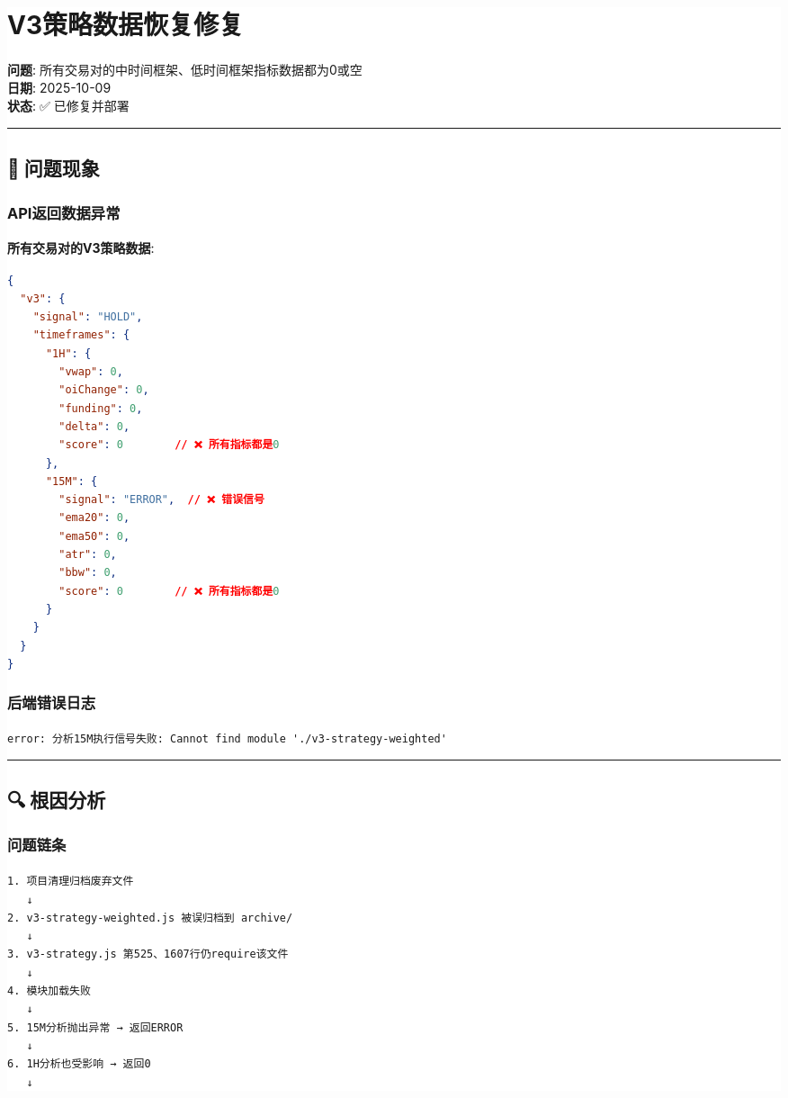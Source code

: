 # V3策略数据恢复修复

**问题**: 所有交易对的中时间框架、低时间框架指标数据都为0或空  
**日期**: 2025-10-09  
**状态**: ✅ 已修复并部署

---

## 🐛 问题现象

### API返回数据异常

**所有交易对的V3策略数据**:
```json
{
  "v3": {
    "signal": "HOLD",
    "timeframes": {
      "1H": {
        "vwap": 0,
        "oiChange": 0,
        "funding": 0,
        "delta": 0,
        "score": 0        // ❌ 所有指标都是0
      },
      "15M": {
        "signal": "ERROR",  // ❌ 错误信号
        "ema20": 0,
        "ema50": 0,
        "atr": 0,
        "bbw": 0,
        "score": 0        // ❌ 所有指标都是0
      }
    }
  }
}
```

### 后端错误日志

```
error: 分析15M执行信号失败: Cannot find module './v3-strategy-weighted'
```

---

## 🔍 根因分析

### 问题链条

```
1. 项目清理归档废弃文件
   ↓
2. v3-strategy-weighted.js 被误归档到 archive/
   ↓
3. v3-strategy.js 第525、1607行仍require该文件
   ↓
4. 模块加载失败
   ↓
5. 15M分析抛出异常 → 返回ERROR
   ↓
6. 1H分析也受影响 → 返回0
   ↓
```